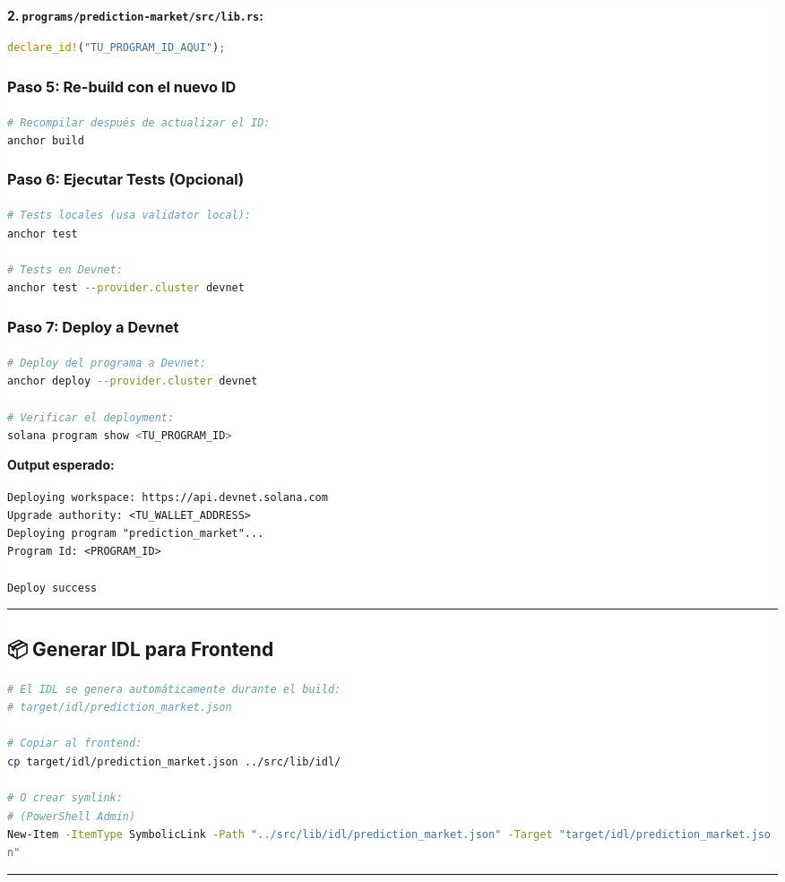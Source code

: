 **2. `programs/prediction-market/src/lib.rs`:**

```rust
declare_id!("TU_PROGRAM_ID_AQUI");
```

### **Paso 5: Re-build con el nuevo ID**

```bash
# Recompilar después de actualizar el ID:
anchor build
```

### **Paso 6: Ejecutar Tests (Opcional)**

```bash
# Tests locales (usa validator local):
anchor test

# Tests en Devnet:
anchor test --provider.cluster devnet
```

### **Paso 7: Deploy a Devnet**

```bash
# Deploy del programa a Devnet:
anchor deploy --provider.cluster devnet

# Verificar el deployment:
solana program show <TU_PROGRAM_ID>
```

**Output esperado:**

```
Deploying workspace: https://api.devnet.solana.com
Upgrade authority: <TU_WALLET_ADDRESS>
Deploying program "prediction_market"...
Program Id: <PROGRAM_ID>

Deploy success
```

---

## 📦 **Generar IDL para Frontend**

```bash
# El IDL se genera automáticamente durante el build:
# target/idl/prediction_market.json

# Copiar al frontend:
cp target/idl/prediction_market.json ../src/lib/idl/

# O crear symlink:
# (PowerShell Admin)
New-Item -ItemType SymbolicLink -Path "../src/lib/idl/prediction_market.json" -Target "target/idl/prediction_market.json"
```

---